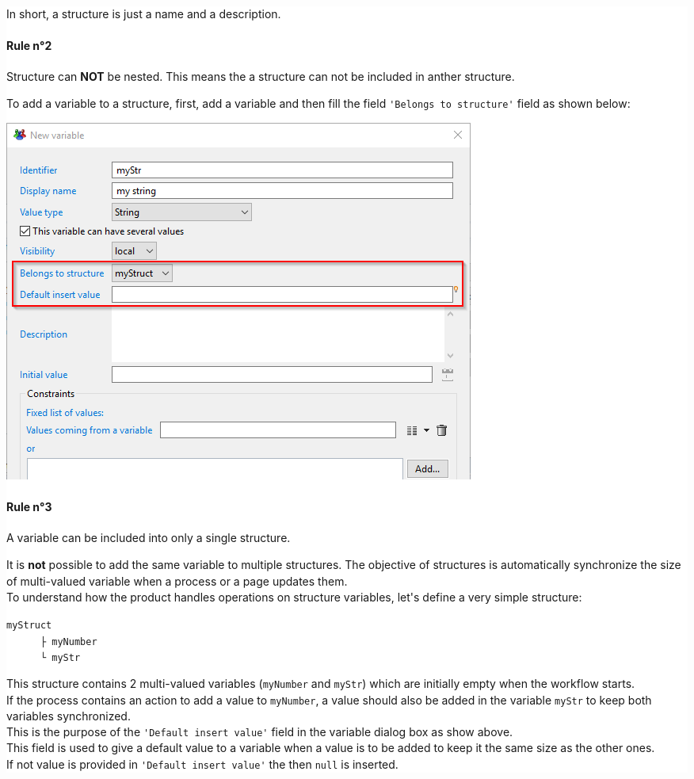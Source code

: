 In short, a structure is just a name and a description.

#### Rule n°2

Structure can **NOT** be nested. This means the a structure can not be included in anther structure.  

To add a variable to a structure, first, add a variable and then fill the field `'Belongs to structure'` field as shown below:  

![Structure and variable declaration](./images/2018-01-29_11_19_04-New_variable.png "Structure and variable declaration")  

#### Rule n°3

A variable can be included into only a single structure.  

It is **not** possible to add the same variable to multiple structures. The objective of structures is automatically synchronize the size of multi-valued variable when a process or a page updates them.  
To understand how the product handles operations on structure variables, let's define a very simple structure:  

```tree
myStruct
      ├ myNumber
      └ myStr
```

This structure contains 2 multi-valued variables (`myNumber` and `myStr`) which are initially empty when the workflow starts.  
If the process contains an action to add a value to `myNumber`, a value should also be added in the variable `myStr` to keep both variables synchronized.  
This is the purpose of the `'Default insert value'` field in the variable dialog box as show above.  
This field is used to give a default value to a variable when a value is to be added to keep it the same size as the other ones.  
If not value is provided in `'Default insert value'` the then `null` is inserted.  
